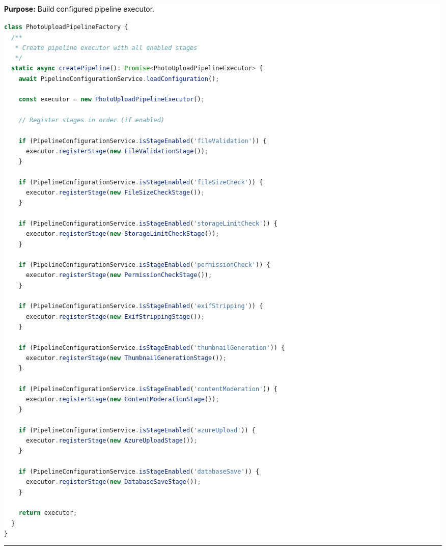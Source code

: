 **Purpose:** Build configured pipeline executor.

```typescript
class PhotoUploadPipelineFactory {
  /**
   * Create pipeline executor with all enabled stages
   */
  static async createPipeline(): Promise<PhotoUploadPipelineExecutor> {
    await PipelineConfigurationService.loadConfiguration();

    const executor = new PhotoUploadPipelineExecutor();

    // Register stages in order (if enabled)

    if (PipelineConfigurationService.isStageEnabled('fileValidation')) {
      executor.registerStage(new FileValidationStage());
    }

    if (PipelineConfigurationService.isStageEnabled('fileSizeCheck')) {
      executor.registerStage(new FileSizeCheckStage());
    }

    if (PipelineConfigurationService.isStageEnabled('storageLimitCheck')) {
      executor.registerStage(new StorageLimitCheckStage());
    }

    if (PipelineConfigurationService.isStageEnabled('permissionCheck')) {
      executor.registerStage(new PermissionCheckStage());
    }

    if (PipelineConfigurationService.isStageEnabled('exifStripping')) {
      executor.registerStage(new ExifStrippingStage());
    }

    if (PipelineConfigurationService.isStageEnabled('thumbnailGeneration')) {
      executor.registerStage(new ThumbnailGenerationStage());
    }

    if (PipelineConfigurationService.isStageEnabled('contentModeration')) {
      executor.registerStage(new ContentModerationStage());
    }

    if (PipelineConfigurationService.isStageEnabled('azureUpload')) {
      executor.registerStage(new AzureUploadStage());
    }

    if (PipelineConfigurationService.isStageEnabled('databaseSave')) {
      executor.registerStage(new DatabaseSaveStage());
    }

    return executor;
  }
}
```

---